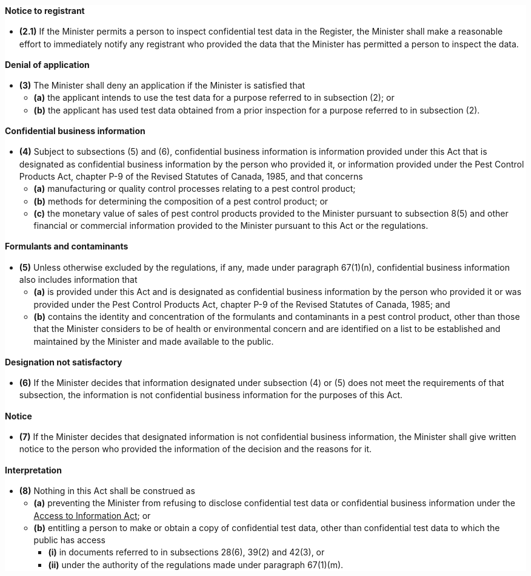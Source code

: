**Notice to registrant**

- **(2.1)** If the Minister permits a person to inspect confidential test data in the Register, the Minister shall make a reasonable effort to immediately notify any registrant who provided the data that the Minister has permitted a person to inspect the data.

**Denial of application**

- **(3)** The Minister shall deny an application if the Minister is satisfied that
	- **(a)** the applicant intends to use the test data for a purpose referred to in subsection (2); or
	- **(b)** the applicant has used test data obtained from a prior inspection for a purpose referred to in subsection (2).

**Confidential business information**

- **(4)** Subject to subsections (5) and (6), confidential business information is information provided under this Act that is designated as confidential business information by the person who provided it, or information provided under the Pest Control Products Act, chapter P-9 of the Revised Statutes of Canada, 1985, and that concerns
	- **(a)** manufacturing or quality control processes relating to a pest control product;
	- **(b)** methods for determining the composition of a pest control product; or
	- **(c)** the monetary value of sales of pest control products provided to the Minister pursuant to subsection 8(5) and other financial or commercial information provided to the Minister pursuant to this Act or the regulations.

**Formulants and contaminants**

- **(5)** Unless otherwise excluded by the regulations, if any, made under paragraph 67(1)(n), confidential business information also includes information that
	- **(a)** is provided under this Act and is designated as confidential business information by the person who provided it or was provided under the Pest Control Products Act, chapter P-9 of the Revised Statutes of Canada, 1985; and
	- **(b)** contains the identity and concentration of the formulants and contaminants in a pest control product, other than those that the Minister considers to be of health or environmental concern and are identified on a list to be established and maintained by the Minister and made available to the public.

**Designation not satisfactory**

- **(6)** If the Minister decides that information designated under subsection (4) or (5) does not meet the requirements of that subsection, the information is not confidential business information for the purposes of this Act.

**Notice**

- **(7)** If the Minister decides that designated information is not confidential business information, the Minister shall give written notice to the person who provided the information of the decision and the reasons for it.

**Interpretation**

- **(8)** Nothing in this Act shall be construed as
	- **(a)** preventing the Minister from refusing to disclose confidential test data or confidential business information under the [Access to Information Act](/en/Acts/Revised%20Statutes%20of%20Canada/A/A-1.md); or
	- **(b)** entitling a person to make or obtain a copy of confidential test data, other than confidential test data to which the public has access
		- **(i)** in documents referred to in subsections 28(6), 39(2) and 42(3), or
		- **(ii)** under the authority of the regulations made under paragraph 67(1)(m).
